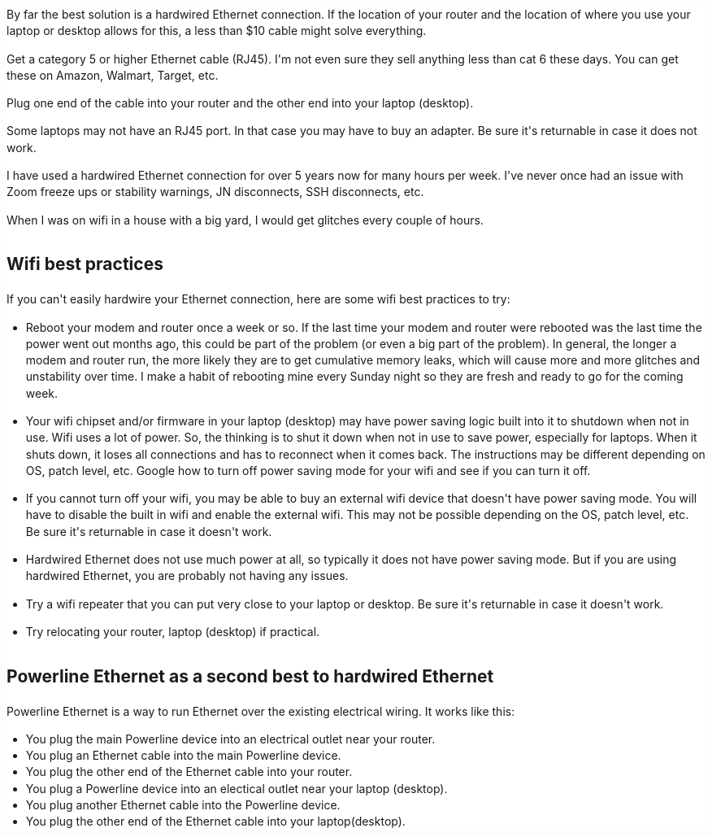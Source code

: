 By far the best solution is a hardwired Ethernet connection.  If the location of your router and the location of where you use your laptop or desktop allows for this, a less than $10 cable might solve everything.

Get a category 5 or higher Ethernet cable (RJ45). I'm not even sure they sell anything less than cat 6 these days.  You can get these on Amazon, Walmart, Target, etc.

Plug one end of the cable into your router and the other end into your laptop (desktop).

Some laptops may not have an RJ45 port.  In that case you may have to buy an adapter.  Be sure it's returnable in case it does not work.

I have used a hardwired Ethernet connection for over 5 years now for many hours per week.  I've never once had an issue with Zoom freeze ups or stability warnings, JN disconnects, SSH disconnects, etc.

When I was on wifi in a house with a big yard, I would get glitches every couple of hours.

##  Wifi best practices

If you can't easily hardwire your Ethernet connection, here are some wifi best practices to try:

* Reboot your modem and router once a week or so. If the last time your modem and router were rebooted was the last time the power went out months ago, this could be part of the problem (or even a big part of the problem).   In general, the longer a modem and router run, the more likely they are to get cumulative memory leaks, which will cause more and more glitches and unstability over time.  I make a habit of rebooting mine every Sunday night so they are fresh and ready to go for the coming week.

* Your wifi chipset and/or firmware in your laptop (desktop) may have power saving logic built into it to shutdown when not in use.  Wifi uses a lot of power. So, the thinking is to shut it down when not in use to save power, especially for laptops.  When it shuts down, it loses all connections and has to reconnect when it comes back.  The instructions may be different depending on OS, patch level, etc.  Google how to turn off power saving mode for your wifi and see if you can turn it off.

* If you cannot turn off your wifi, you may be able to buy an external wifi device that doesn't have power saving mode.  You will have to disable the built in wifi and enable the external wifi.  This may not be possible depending on the OS, patch level, etc.  Be sure it's returnable in case it doesn't work. 

* Hardwired Ethernet does not use much power at all, so typically it does not have power saving mode.  But if you are using hardwired Ethernet, you are probably not having any issues.

* Try a wifi repeater that you can put very close to your laptop or desktop.  Be sure it's returnable in case it doesn't work. 

* Try relocating your router, laptop (desktop) if practical.

## Powerline Ethernet as a second best to hardwired Ethernet

Powerline Ethernet is a way to run Ethernet over the existing electrical wiring.  It works like this:

* You plug the main Powerline device into an electrical outlet near your router.
* You plug an Ethernet cable into the main Powerline device.
* You plug the other end of the Ethernet cable into your router.
* You plug a Powerline device into an electical outlet near your laptop (desktop).
* You plug another Ethernet cable into the Powerline device.
* You plug the other end of the Ethernet cable into your laptop(desktop).
